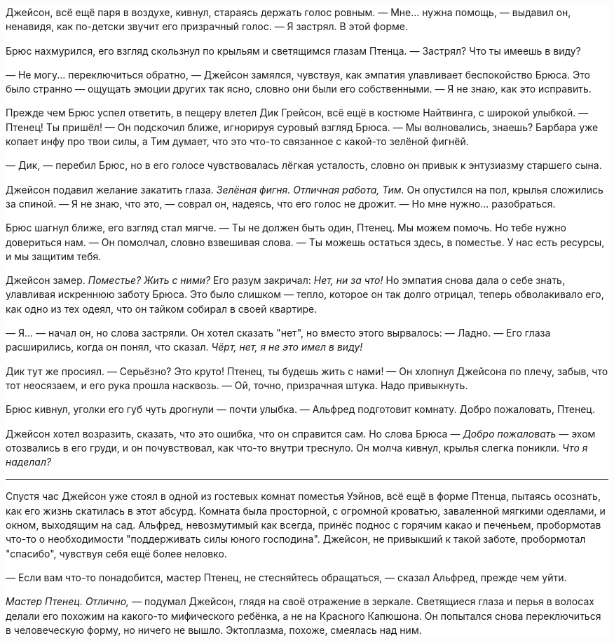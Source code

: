 Джейсон, всё ещё паря в воздухе, кивнул, стараясь держать голос ровным. — Мне... нужна помощь, — выдавил он, ненавидя, как по-детски звучит его призрачный голос. — Я застрял. В этой форме.

Брюс нахмурился, его взгляд скользнул по крыльям и светящимся глазам Птенца. — Застрял? Что ты имеешь в виду?

— Не могу... переключиться обратно, — Джейсон замялся, чувствуя, как эмпатия улавливает беспокойство Брюса. Это было странно — ощущать эмоции других так ясно, словно они были его собственными. — Я не знаю, как это исправить.

Прежде чем Брюс успел ответить, в пещеру влетел Дик Грейсон, всё ещё в костюме Найтвинга, с широкой улыбкой. — Птенец! Ты пришёл! — Он подскочил ближе, игнорируя суровый взгляд Брюса. — Мы волновались, знаешь? Барбара уже копает инфу про твои силы, а Тим думает, что это что-то связанное с какой-то зелёной фигнёй.

— Дик, — перебил Брюс, но в его голосе чувствовалась лёгкая усталость, словно он привык к энтузиазму старшего сына.

Джейсон подавил желание закатить глаза. *Зелёная фигня. Отличная работа, Тим.* Он опустился на пол, крылья сложились за спиной. — Я не знаю, что это, — соврал он, надеясь, что его голос не дрожит. — Но мне нужно... разобраться.

Брюс шагнул ближе, его взгляд стал мягче. — Ты не должен быть один, Птенец. Мы можем помочь. Но тебе нужно довериться нам. — Он помолчал, словно взвешивая слова. — Ты можешь остаться здесь, в поместье. У нас есть ресурсы, и мы защитим тебя.

Джейсон замер. *Поместье? Жить с ними?* Его разум закричал: *Нет, ни за что!* Но эмпатия снова дала о себе знать, улавливая искреннюю заботу Брюса. Это было слишком — тепло, которое он так долго отрицал, теперь обволакивало его, как одно из тех одеял, что он тайком собирал в своей квартире.

— Я... — начал он, но слова застряли. Он хотел сказать "нет", но вместо этого вырвалось: — Ладно. — Его глаза расширились, когда он понял, что сказал. *Чёрт, нет, я не это имел в виду!*

Дик тут же просиял. — Серьёзно? Это круто! Птенец, ты будешь жить с нами! — Он хлопнул Джейсона по плечу, забыв, что тот неосязаем, и его рука прошла насквозь. — Ой, точно, призрачная штука. Надо привыкнуть.

Брюс кивнул, уголки его губ чуть дрогнули — почти улыбка. — Альфред подготовит комнату. Добро пожаловать, Птенец.

Джейсон хотел возразить, сказать, что это ошибка, что он справится сам. Но слова Брюса — *Добро пожаловать* — эхом отозвались в его груди, и он почувствовал, как что-то внутри треснуло. Он молча кивнул, крылья слегка поникли. *Что я наделал?*

---

Спустя час Джейсон уже стоял в одной из гостевых комнат поместья Уэйнов, всё ещё в форме Птенца, пытаясь осознать, как его жизнь скатилась в этот абсурд. Комната была просторной, с огромной кроватью, заваленной мягкими одеялами, и окном, выходящим на сад. Альфред, невозмутимый как всегда, принёс поднос с горячим какао и печеньем, пробормотав что-то о необходимости "поддерживать силы юного господина". Джейсон, не привыкший к такой заботе, пробормотал "спасибо", чувствуя себя ещё более неловко.

— Если вам что-то понадобится, мастер Птенец, не стесняйтесь обращаться, — сказал Альфред, прежде чем уйти.

*Мастер Птенец. Отлично,* — подумал Джейсон, глядя на своё отражение в зеркале. Светящиеся глаза и перья в волосах делали его похожим на какого-то мифического ребёнка, а не на Красного Капюшона. Он попытался снова переключиться в человеческую форму, но ничего не вышло. Эктоплазма, похоже, смеялась над ним.
